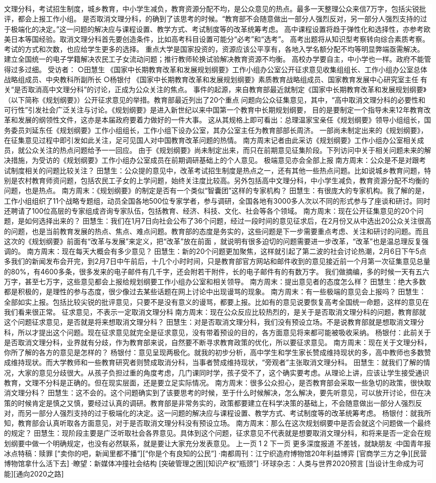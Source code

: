 文理分科，考试招生制度，城乡教育，中小学生减负，教育资源分配不均，是公众意见的热点。最多一天整理公众来信7万字，包括尖锐批评，都会上报工作小组。
是否取消文理分科，的确到了该思考的时候。“教育部不会随意做出一部分人强烈反对，另一部分人强烈支持的过于极端化的决定。”这一问题的解决应与课程设置、教学方式、考试制度等的改革统筹考虑。
高中课程设置将趋于弹性化和选择性，亦参考欧美日本等国经验。取消文理分科首先要创造条件，比如高考科目设置可能分“必考”和“选考”。
高考出题将从知识型考察转向综合素质考察。考试的方式和次数，也应给学生更多的选择。
重点大学是国家投资的，资源应该公平享有，各地入学名额分配不均等明显弊端亟需解决。
建立全国统一的电子学籍解决农民工子女流动问题；推行教师轮换试验解决教育资源不均衡。
高校办学要自主，中小学也一样。政府不能管得过多过细。
受访者：
○田慧生 《国家中长期教育改革和发展规划纲要》工作小组办公室公开征求意见收集组组长、工作小组办公室总体战略组成员、中央教科所副所长
○杨银付 《国家中长期教育改革和发展规划纲要》素质教育战略组成员、国家教育发展中心研究室主任
有关“是否取消高中文理分科”的讨论，正成为公众关注的焦点。
事件的起源，来自教育部最近就制定《国家中长期教育改革和发展规划纲要》（以下简称《规划纲要》）公开征求意见的举措。教育部最近列出了20个重点 问题向公众征集意见，其中，“高中取消文理分科的必要性和可行性”引发社会广泛关注与讨论。《规划纲要》是进入新世纪以来中国第一个教育中长期规划纲要， 目的是要制定一个指导未来12年教育改革和发展的纲领性文件，这亦是本届政府要着力做好的一件大事。
这从其规格上即可看出：总理温家宝亲任《规划纲要》领导小组组长，国务委员刘延东任《规划纲要》工作小组组长，工作小组下设办公室，其办公室主任为教育部部长周济。
一部尚未制定出来的《规划纲要》，在征集意见过程中即引发如此关注，足可见国人对中国教育改革问题的热情。
南方周末记者由此采访《规划纲要》工作小组办公室相关成员，就公众关注的热点问题给予一一回应。
由于《规划纲要》尚未制定出来，而只在前期意见征集阶段。下列访问中关于相关问题未来的解决措施，为受访的《规划纲要》工作小组办公室成员在前期调研基础上的个人意见。
极端意见亦会全部上报
南方周末：公众是不是对跟考试制度相关的问题比较关注？
田慧生：公众提的意见中，改革考试招生制度是热点之一，还有其他一些热点问题。比如说城乡教育问题，特别是农村教育师资问题，包括农民工子女的上学问题，始终关注度比较高。另外包括高中文理分科，中小学生减负，教育资源分配不均衡的问题，也是热点。
南方周末：《规划纲要》的制定是否有一个类似“智囊团”这样的专家机构？
田慧生：有很庞大的专家机构。我了解的是，工作小组组织了11个战略专题组，动员全国各地500位专家学者，参与调研，全国各地有3000多人次以不同的形式参与了座谈和研讨。同时还聘请了100位高层的专家组成咨询专家队伍，包括教育、经济、科技、文化、社会等各个领域。
南方周末：现在公开征集意见的20个问题，是如何选择出来的？
田慧生：我们在1月7日向社会公布了36个问题，经过一段时间的意见征求后，在2月份又从中选出20公众关注很高的问题，也是当前教育发展的热点、焦点、难点问题。教育部的态度是务实的，这些问题是下一步需要重点考虑、关注和研讨的问题。而且这次的《规划纲要》前面有“改革与发展”来定义，把“改革”放在前面 ，就说明有很多迫切的问题需要进一步改革，“改革”也是温总理反复强调的。
南方周末：现在每天大概会有多少意见？
田慧生：新的20个问题更加聚焦，这样就引起了第二波的社会讨论热潮，2月6日下午5点多我们的新闻发布会开完，到2月7日中午前后，十几个小时时间，只是教育部官方网站和邮件收到的意见接近前一个月第一次征集意见总量的80%，有4600多条，很多发来的电子邮件有几千字，还会附若干附件，长的电子邮件有的有数万字。
我们做摘编，多的时候一天有五六万字，甚至七万字，这些意见都会上报给规划纲要工作小组办公室和相关领导。
南方周末：提出意见者的态度怎么样？
田慧生：绝大多数都是积极的，是理性的参与态度，很少像过去某些话题在网上讨论中出现谩骂的现象。
南方周末：有一些极端的意见会上报吗？
田慧生：全部如实上报。包括比较尖锐的批评意见，只要不是没有意义的谩骂，都要上报。比如有的意见说要恢复高考全国统一命题，这样的意见在我们看来很正常。
征求意见，不表示一定取消文理分科
南方周末：现在公众反应比较热烈的，是关于是否取消文理分科的问题，教育部就这个问题征求意见，是否就是将来想取消文理分科？
田慧生：对是否取消文理分科，我们没有预设立场。不是说教育部就是想取消文理分科，所以才提出这个问题。现在征求意见就完全是征求意见，没有带着预设的目的，各方面意见将来都可能被吸收采纳。
杨银付：此前关于是否取消文理分科，业界就有分歧，作为教育部来说，自然要不断寻求教育政策的优化，所以要征求意见。
南方周末：现在关于文理分科，你所了解的各方的意见是怎样的？
杨银付：意见呈现两极化。就我的初步分析，高中学生和学生家长赞成维持现状的多，高中教师也多数赞成维持现状。而大学教师和一些教育研究者则赞成取消分科，当事者赞成维持现状，“旁观者”主张取消文理分科。
田慧生：就我们了解的情况，大家的意见分歧很大。从孩子负担过重的角度考虑，几门课同时学，孩子受不了，这个确实要考虑。从理论上讲，应该让学生接受通识教育，文理不分科是正确的。但在现实层面，还是要立足实际情况。
南方周末：很多公众担心，是否教育部会采取一些急切的政策，很快取消文理分科？
田慧生：这不会的。这个问题确实到了该要思考的时候，至于什么时候解决，怎么解决，要先听意见，可以放开讨论，但在决策的时候肯定是慎之又慎，要经过认真的调研。教育部是非常务实的，政策都要建立在科学决策的基础上，不会随意做出一部分人强烈反对，而另一部分人强烈支持的过于极端化的决定。这一问题的解决应与课程设置、教学方式、考试制度等的改革统筹考虑。
杨银付：就我所知，教育部会认真听取各方面意见，对于是否取消文理分科没有预设立场。
南方周末：那么在这次规划纲要中是否会就这个问题做一个最终的规定？
田慧生：现阶段主要是广泛听取社会各界意见。具体到这个问题，征求意见不代表就是想要取消文理分科，和将来是否一定会在规划纲要中做一个明确规定，也没有必然联系，就是要让大家充分发表意见。
上一页
1
2
下一页
更多深度报道
不差钱，就缺朋友
·中国青年报冰点特稿：赎罪
[“卖你的吧，新闻里都不播”][“你是个有良知的公民”]
·南都周刊：江宁织造府博物馆20年利益博弈
[官商学三方之争][民营博物馆拿什么活下去]
·瞭望：新媒体冲撞社会结构
[突破管理之困][知识产权“瓶颈”]
·环球杂志：人类与世界2020预言
[当设计生命成为可能][通向2020之路]
